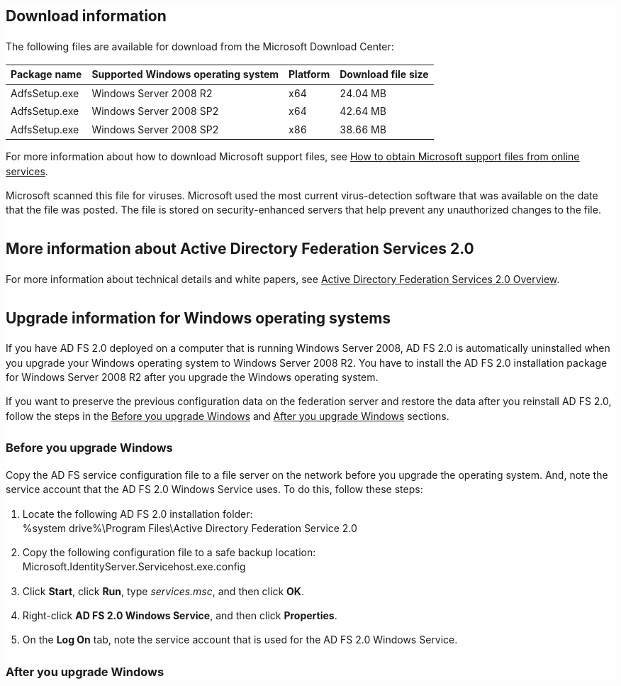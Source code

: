 ## Download information

The following files are available for download from the Microsoft Download Center:

|Package name| Supported Windows operating system| Platform| Download file size|
|---|---|---|---|
|AdfsSetup.exe|Windows Server 2008 R2|x64|24.04 MB|
|AdfsSetup.exe|Windows Server 2008 SP2|x64|42.64 MB|
|AdfsSetup.exe|Windows Server 2008 SP2|x86|38.66 MB|
  
For more information about how to download Microsoft support files, see [How to obtain Microsoft support files from online services](https://support.microsoft.com/help/119591).

Microsoft scanned this file for viruses. Microsoft used the most current virus-detection software that was available on the date that the file was posted. The file is stored on security-enhanced servers that help prevent any unauthorized changes to the file.  

## More information about Active Directory Federation Services 2.0

For more information about technical details and white papers, see [Active Directory Federation Services 2.0 Overview](https://go.microsoft.com/fwlink/?linkid=190555).

## Upgrade information for Windows operating systems

If you have AD FS 2.0 deployed on a computer that is running Windows Server 2008, AD FS 2.0 is automatically uninstalled when you upgrade your Windows operating system to Windows Server 2008 R2. You have to install the AD FS 2.0 installation package for Windows Server 2008 R2 after you upgrade the Windows operating system.

If you want to preserve the previous configuration data on the federation server and restore the data after you reinstall AD FS 2.0, follow the steps in the [Before you upgrade Windows](#before-you-upgrade-windows) and [After you upgrade Windows](#after-you-upgrade-windows) sections.

### Before you upgrade Windows

Copy the AD FS service configuration file to a file server on the network before you upgrade the operating system. And, note the service account that the AD FS 2.0 Windows Service uses. To do this, follow these steps:

1. Locate the following AD FS 2.0 installation folder:  
    %system drive%\\Program Files\\Active Directory Federation Service 2.0

2. Copy the following configuration file to a safe backup location:  
    Microsoft.IdentityServer.Servicehost.exe.config

3. Click **Start**, click **Run**, type _services.msc_, and then click **OK**.
4. Right-click **AD FS 2.0 Windows Service**, and then click **Properties**.
5. On the **Log On** tab, note the service account that is used for the AD FS 2.0 Windows Service.

### After you upgrade Windows
